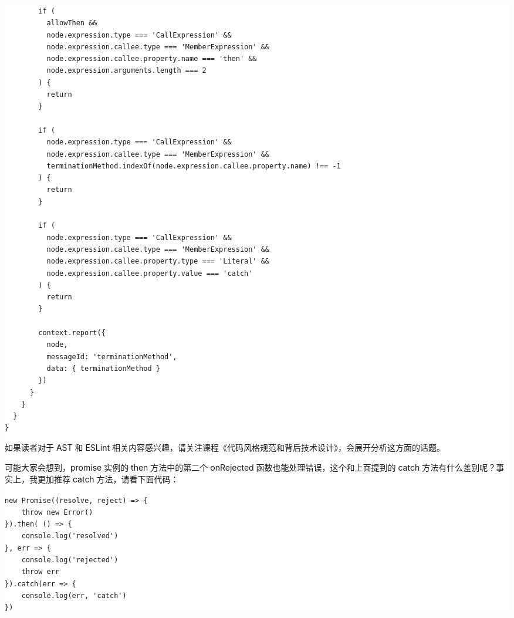             if (
              allowThen &&
              node.expression.type === 'CallExpression' &&
              node.expression.callee.type === 'MemberExpression' &&
              node.expression.callee.property.name === 'then' &&
              node.expression.arguments.length === 2
            ) {
              return
            }
    
            if (
              node.expression.type === 'CallExpression' &&
              node.expression.callee.type === 'MemberExpression' &&
              terminationMethod.indexOf(node.expression.callee.property.name) !== -1
            ) {
              return
            }
    
            if (
              node.expression.type === 'CallExpression' &&
              node.expression.callee.type === 'MemberExpression' &&
              node.expression.callee.property.type === 'Literal' &&
              node.expression.callee.property.value === 'catch'
            ) {
              return
            }
    
            context.report({
              node,
              messageId: 'terminationMethod',
              data: { terminationMethod }
            })
          }
        }
      }
    }
    

如果读者对于 AST 和 ESLint 相关内容感兴趣，请关注课程《代码风格规范和背后技术设计》，会展开分析这方面的话题。

可能大家会想到，promise 实例的 then 方法中的第二个 onRejected 函数也能处理错误，这个和上面提到的 catch
方法有什么差别呢？事实上，我更加推荐 catch 方法，请看下面代码：

    
    
    new Promise((resolve, reject) => {
        throw new Error()
    }).then( () => {
        console.log('resolved')
    }, err => {
        console.log('rejected')
        throw err
    }).catch(err => {
        console.log(err, 'catch')
    })
    